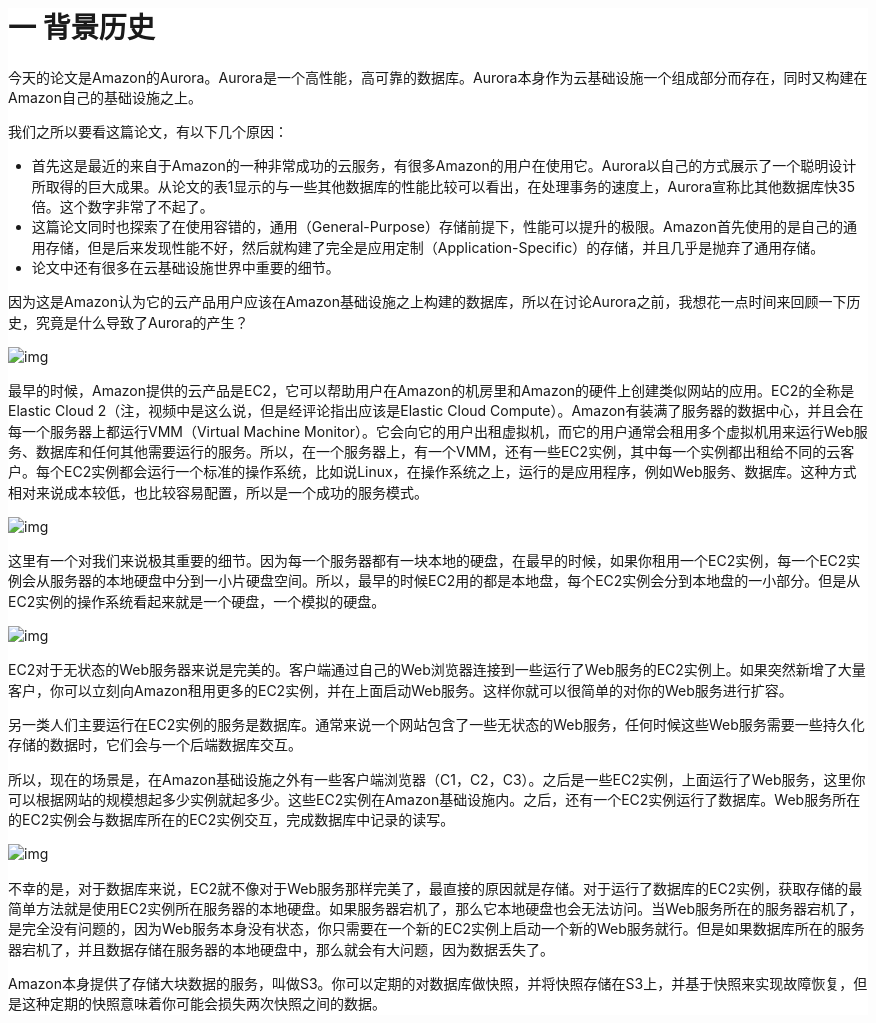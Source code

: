 # 一 背景历史



今天的论文是Amazon的Aurora。Aurora是一个高性能，高可靠的数据库。Aurora本身作为云基础设施一个组成部分而存在，同时又构建在Amazon自己的基础设施之上。

我们之所以要看这篇论文，有以下几个原因：

- 首先这是最近的来自于Amazon的一种非常成功的云服务，有很多Amazon的用户在使用它。Aurora以自己的方式展示了一个聪明设计所取得的巨大成果。从论文的表1显示的与一些其他数据库的性能比较可以看出，在处理事务的速度上，Aurora宣称比其他数据库快35倍。这个数字非常了不起了。
- 这篇论文同时也探索了在使用容错的，通用（General-Purpose）存储前提下，性能可以提升的极限。Amazon首先使用的是自己的通用存储，但是后来发现性能不好，然后就构建了完全是应用定制（Application-Specific）的存储，并且几乎是抛弃了通用存储。
- 论文中还有很多在云基础设施世界中重要的细节。

因为这是Amazon认为它的云产品用户应该在Amazon基础设施之上构建的数据库，所以在讨论Aurora之前，我想花一点时间来回顾一下历史，究竟是什么导致了Aurora的产生？



![img](https://pic3.zhimg.com/v2-9e658cbf1895711a2d969d8f1edf403e_b.jpg)



最早的时候，Amazon提供的云产品是EC2，它可以帮助用户在Amazon的机房里和Amazon的硬件上创建类似网站的应用。EC2的全称是Elastic Cloud 2（注，视频中是这么说，但是经评论指出应该是Elastic Cloud Compute）。Amazon有装满了服务器的数据中心，并且会在每一个服务器上都运行VMM（Virtual Machine Monitor）。它会向它的用户出租虚拟机，而它的用户通常会租用多个虚拟机用来运行Web服务、数据库和任何其他需要运行的服务。所以，在一个服务器上，有一个VMM，还有一些EC2实例，其中每一个实例都出租给不同的云客户。每个EC2实例都会运行一个标准的操作系统，比如说Linux，在操作系统之上，运行的是应用程序，例如Web服务、数据库。这种方式相对来说成本较低，也比较容易配置，所以是一个成功的服务模式。



![img](https://pic1.zhimg.com/v2-1a7015738796a356afb6b3c4dd6fa16c_b.jpg)



这里有一个对我们来说极其重要的细节。因为每一个服务器都有一块本地的硬盘，在最早的时候，如果你租用一个EC2实例，每一个EC2实例会从服务器的本地硬盘中分到一小片硬盘空间。所以，最早的时候EC2用的都是本地盘，每个EC2实例会分到本地盘的一小部分。但是从EC2实例的操作系统看起来就是一个硬盘，一个模拟的硬盘。



![img](https://pic3.zhimg.com/v2-aa303fe3258597edceea68fae5f469c2_b.jpg)



EC2对于无状态的Web服务器来说是完美的。客户端通过自己的Web浏览器连接到一些运行了Web服务的EC2实例上。如果突然新增了大量客户，你可以立刻向Amazon租用更多的EC2实例，并在上面启动Web服务。这样你就可以很简单的对你的Web服务进行扩容。

另一类人们主要运行在EC2实例的服务是数据库。通常来说一个网站包含了一些无状态的Web服务，任何时候这些Web服务需要一些持久化存储的数据时，它们会与一个后端数据库交互。

所以，现在的场景是，在Amazon基础设施之外有一些客户端浏览器（C1，C2，C3）。之后是一些EC2实例，上面运行了Web服务，这里你可以根据网站的规模想起多少实例就起多少。这些EC2实例在Amazon基础设施内。之后，还有一个EC2实例运行了数据库。Web服务所在的EC2实例会与数据库所在的EC2实例交互，完成数据库中记录的读写。



![img](https://pic3.zhimg.com/v2-e9ff3664ae26628cd495659d02fe1ff2_b.jpg)



不幸的是，对于数据库来说，EC2就不像对于Web服务那样完美了，最直接的原因就是存储。对于运行了数据库的EC2实例，获取存储的最简单方法就是使用EC2实例所在服务器的本地硬盘。如果服务器宕机了，那么它本地硬盘也会无法访问。当Web服务所在的服务器宕机了，是完全没有问题的，因为Web服务本身没有状态，你只需要在一个新的EC2实例上启动一个新的Web服务就行。但是如果数据库所在的服务器宕机了，并且数据存储在服务器的本地硬盘中，那么就会有大问题，因为数据丢失了。

Amazon本身提供了存储大块数据的服务，叫做S3。你可以定期的对数据库做快照，并将快照存储在S3上，并基于快照来实现故障恢复，但是这种定期的快照意味着你可能会损失两次快照之间的数据。
